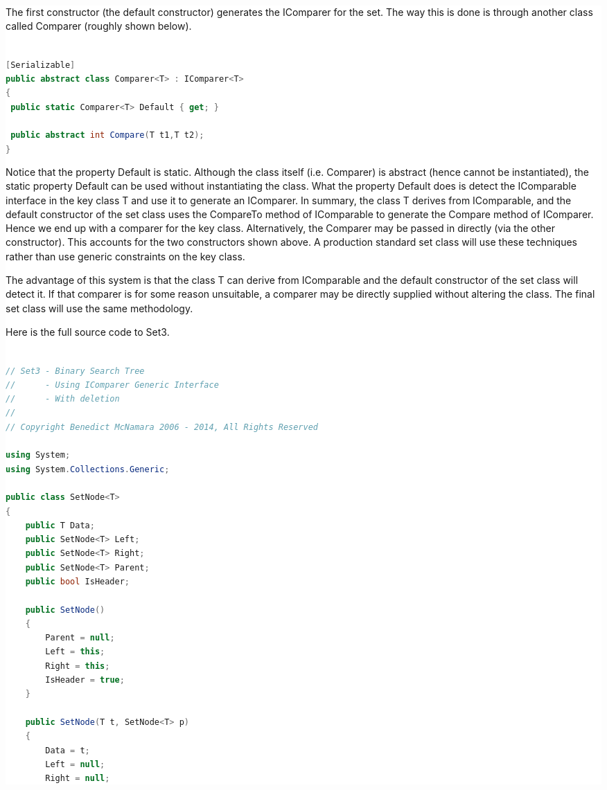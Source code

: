 
The first constructor (the default constructor) generates the IComparer for the set. The way this is done is through another class called Comparer (roughly shown below).


```csharp

[Serializable]
public abstract class Comparer<T> : IComparer<T>
{
 public static Comparer<T> Default { get; }

 public abstract int Compare(T t1,T t2);
}

```


Notice that the property Default is static. Although the class itself (i.e. Comparer) is abstract (hence cannot be instantiated), the static property Default can be used without instantiating the class. What the property Default does is detect the IComparable interface in the key class T and use it to generate an IComparer. In summary, the class T derives from IComparable<T>, and the default constructor of the set class uses the CompareTo method of IComparable to generate the Compare method of IComparer. Hence we end up with a comparer for the key class. Alternatively, the Comparer may be passed in directly (via the other constructor). This accounts for the two constructors shown above. A production standard set class will use these techniques rather than use generic constraints on the key class.

The advantage of this system is that the class T can derive from IComparable<T> and the default constructor of the set class will detect it. If that comparer is for some reason unsuitable, a comparer may be directly supplied without altering the class. The final set class will use the same methodology.

Here is the full source code to Set3.


```csharp

// Set3 - Binary Search Tree
//      - Using IComparer Generic Interface
//      - With deletion
//
// Copyright Benedict McNamara 2006 - 2014, All Rights Reserved 

using System;
using System.Collections.Generic;

public class SetNode<T>
{
    public T Data;
    public SetNode<T> Left;
    public SetNode<T> Right;
    public SetNode<T> Parent;
    public bool IsHeader;

    public SetNode()
    {
        Parent = null;
        Left = this;
        Right = this;
        IsHeader = true;
    }

    public SetNode(T t, SetNode<T> p)
    {
        Data = t;
        Left = null;
        Right = null;
```